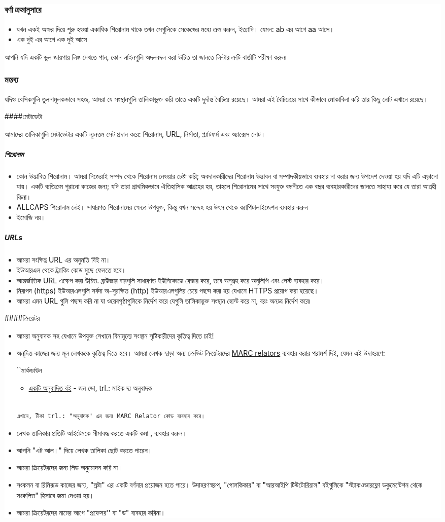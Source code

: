 ### বর্ণা ক্রমানুসারে

- যখন একই অক্ষর দিয়ে শুরু হওয়া একাধিক শিরোনাম থাকে তখন সেগুলিকে সেকেন্ডের মধ্যে ক্রম করুন, ইত্যাদি। যেমন: ab এর আগে aa আসে।
- এক দুই এর আগে এক দুই আসে

আপনি যদি একটি ভুল জায়গায় লিঙ্ক দেখতে পান, কোন লাইনগুলি অদলবদল করা উচিত তা জানতে লিন্টার ত্রুটি বার্তাটি পরীক্ষা করুন৷


### মন্তব্য

যদিও বেসিকগুলি তুলনামূলকভাবে সহজ, আমরা যে সংস্থানগুলি তালিকাভুক্ত করি তাতে একটি দুর্দান্ত বৈচিত্র্য রয়েছে। আমরা এই বৈচিত্র্যের সাথে কীভাবে মোকাবিলা করি তার কিছু নোট এখানে রয়েছে।


####মেটাডেটা

আমাদের তালিকাগুলি মেটাডেটার একটি ন্যূনতম সেট প্রদান করে: শিরোনাম, URL, নির্মাতা, প্ল্যাটফর্ম এবং অ্যাক্সেস নোট।


##### শিরোনাম

- কোন উদ্ভাবিত শিরোনাম। আমরা নিজেরাই সম্পদ থেকে শিরোনাম নেওয়ার চেষ্টা করি; অবদানকারীদের শিরোনাম উদ্ভাবন বা সম্পাদকীয়ভাবে ব্যবহার না করার জন্য উপদেশ দেওয়া হয় যদি এটি এড়ানো যায়। একটি ব্যতিক্রম পুরানো কাজের জন্য; যদি তারা প্রাথমিকভাবে ঐতিহাসিক আগ্রহের হয়, তাহলে শিরোনামের সাথে সংযুক্ত বন্ধনীতে এক বছর ব্যবহারকারীদের জানতে সাহায্য করে যে তারা আগ্রহী কিনা।
- ALLCAPS শিরোনাম নেই। সাধারণত শিরোনামের ক্ষেত্রে উপযুক্ত, কিন্তু যখন সন্দেহ হয় উৎস থেকে ক্যাপিটালাইজেশন ব্যবহার করুন
- ইমোজি নয়।


##### URLs

- আমরা সংক্ষিপ্ত URL এর অনুমতি দিই না।
- ইউআরএল থেকে ট্র্যাকিং কোড মুছে ফেলতে হবে।
- আন্তর্জাতিক URL এস্কেপ করা উচিত. ব্রাউজার বারগুলি সাধারণত ইউনিকোডে রেন্ডার করে, তবে অনুগ্রহ করে অনুলিপি এবং পেস্ট ব্যবহার করে।
- নিরাপদ (https) ইউআরএলগুলি সর্বদা অ-সুরক্ষিত (http) ইউআরএলগুলির চেয়ে পছন্দ করা হয় যেখানে HTTPS প্রয়োগ করা হয়েছে।
- আমরা এমন URL গুলি পছন্দ করি না যা ওয়েবপৃষ্ঠাগুলিকে নির্দেশ করে যেগুলি তালিকাভুক্ত সংস্থান হোস্ট করে না, বরং অন্যত্র নির্দেশ করে৷


####ক্রিয়েটর 

- আমরা অনুবাদক সহ যেখানে উপযুক্ত সেখানে বিনামূল্যে সংস্থান সৃষ্টিকারীদের কৃতিত্ব দিতে চাই!
- অনূদিত কাজের জন্য মূল লেখককে কৃতিত্ব দিতে হবে। আমরা লেখক ছাড়া অন্য ক্রেডিট ক্রিয়েটরদের [MARC relators](https://loc.gov/marc/relators/relaterm.html) ব্যবহার করার পরামর্শ দিই, যেমন এই উদাহরণে:

    ``মার্কডাউন
    * [একটি অনুবাদিত বই](http://example.com/book.html) - জন ডো, trl.: মাইক দ্য অনুবাদক
    ```

    এখানে, টীকা trl.: "অনুবাদক" এর জন্য MARC Relator কোড ব্যবহার করে।
- লেখক তালিকার প্রতিটি আইটেমকে সীমাবদ্ধ করতে একটি কমা , ব্যবহার করুন।
- আপনি "এট আল।" দিয়ে লেখক তালিকা ছোট করতে পারেন।
- আমরা ক্রিয়েটরদের জন্য লিঙ্ক অনুমোদন করি না।
- সংকলন বা রিমিক্সড কাজের জন্য, "স্রষ্টা" এর একটি বর্ণনার প্রয়োজন হতে পারে। উদাহরণস্বরূপ, "গোলকিকার" বা "আরআইপি টিউটোরিয়াল" বইগুলিকে "স্ট্যাকওভারফ্লো ডকুমেন্টেশন থেকে সংকলিত" হিসাবে জমা দেওয়া হয়।
- আমরা ক্রিয়েটরদের নামের আগে "প্রফেসর'' বা "ড" ব্যবহার করিনা।
